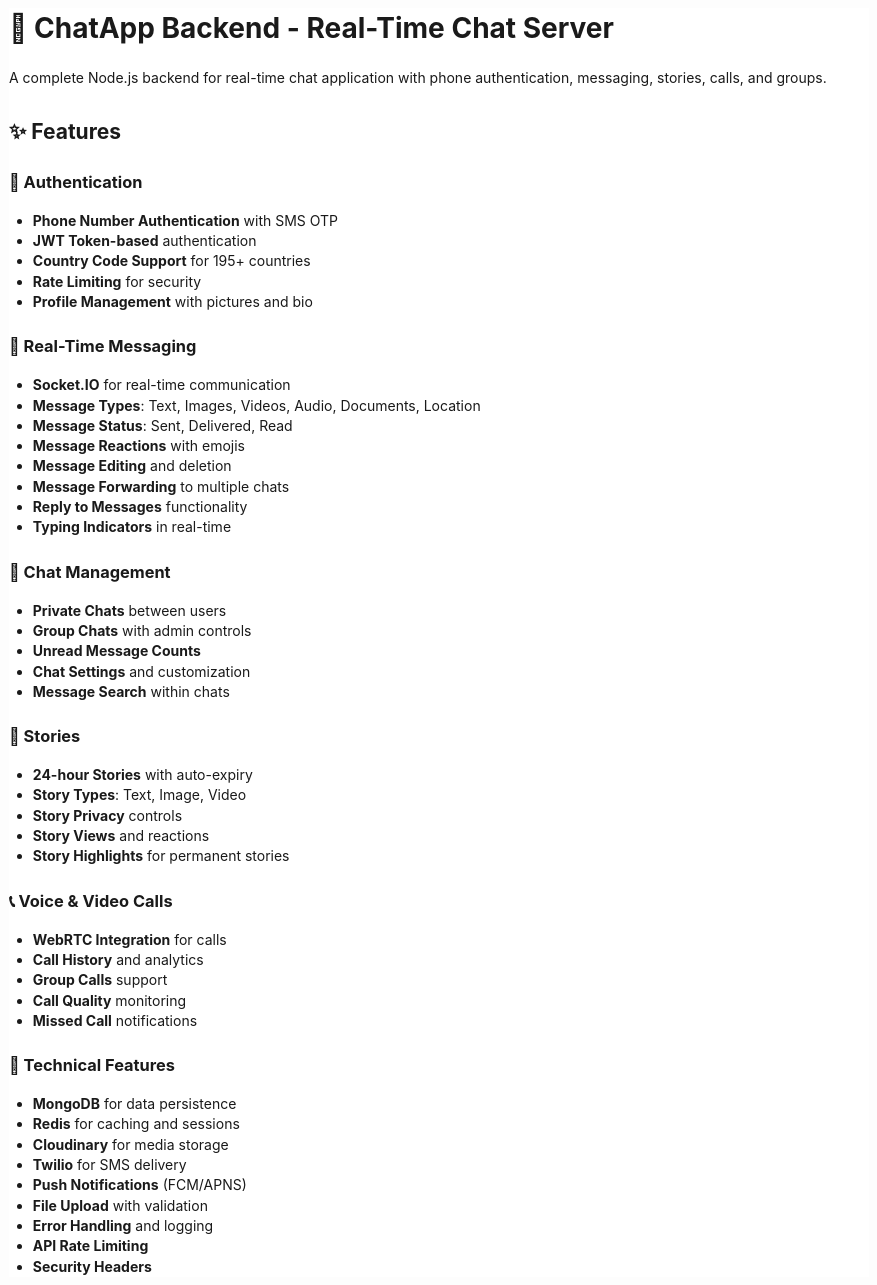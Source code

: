 # 🚀 ChatApp Backend - Real-Time Chat Server

A complete Node.js backend for real-time chat application with phone authentication, messaging, stories, calls, and groups.

## ✨ Features

### 🔐 Authentication
- **Phone Number Authentication** with SMS OTP
- **JWT Token-based** authentication
- **Country Code Support** for 195+ countries
- **Rate Limiting** for security
- **Profile Management** with pictures and bio

### 💬 Real-Time Messaging
- **Socket.IO** for real-time communication
- **Message Types**: Text, Images, Videos, Audio, Documents, Location
- **Message Status**: Sent, Delivered, Read
- **Message Reactions** with emojis
- **Message Editing** and deletion
- **Message Forwarding** to multiple chats
- **Reply to Messages** functionality
- **Typing Indicators** in real-time

### 👥 Chat Management
- **Private Chats** between users
- **Group Chats** with admin controls
- **Unread Message Counts**
- **Chat Settings** and customization
- **Message Search** within chats

### 📱 Stories
- **24-hour Stories** with auto-expiry
- **Story Types**: Text, Image, Video
- **Story Privacy** controls
- **Story Views** and reactions
- **Story Highlights** for permanent stories

### 📞 Voice & Video Calls
- **WebRTC Integration** for calls
- **Call History** and analytics
- **Group Calls** support
- **Call Quality** monitoring
- **Missed Call** notifications

### 🔧 Technical Features
- **MongoDB** for data persistence
- **Redis** for caching and sessions
- **Cloudinary** for media storage
- **Twilio** for SMS delivery
- **Push Notifications** (FCM/APNS)
- **File Upload** with validation
- **Error Handling** and logging
- **API Rate Limiting**
- **Security Headers**

